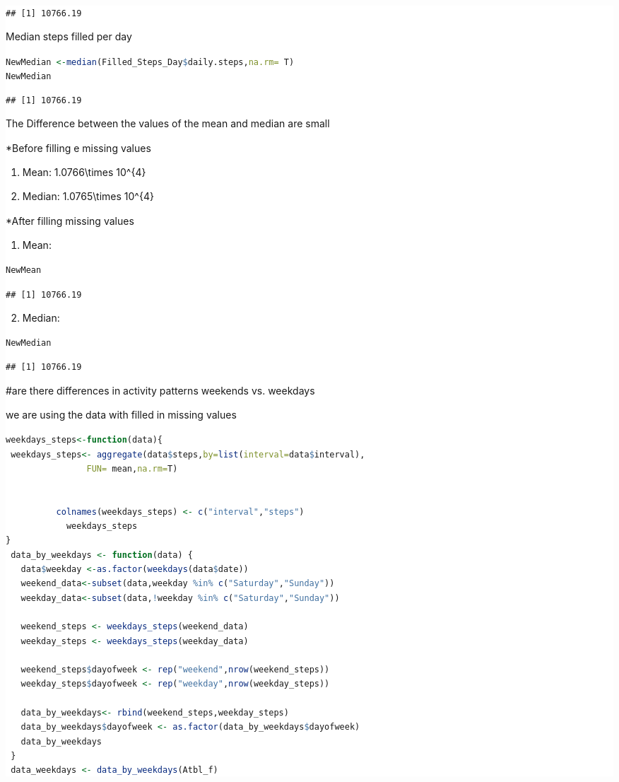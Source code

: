 ```
## [1] 10766.19
```
Median steps filled per day

```r
NewMedian <-median(Filled_Steps_Day$daily.steps,na.rm= T)
NewMedian
```

```
## [1] 10766.19
```
The Difference between the values of the mean and median are small

  *Before filling e missing values
  
   1. Mean: 1.0766\times 10^{4}
   
   2. Median: 1.0765\times 10^{4}
   
  *After filling missing values
  
   1. Mean: 

```r
NewMean
```

```
## [1] 10766.19
```
   
   2. Median: 

```r
NewMedian
```

```
## [1] 10766.19
```

#are there differences in activity patterns weekends vs. weekdays

we are using the data with filled in missing values



```r
weekdays_steps<-function(data){
 weekdays_steps<- aggregate(data$steps,by=list(interval=data$interval),
                FUN= mean,na.rm=T)
   

          colnames(weekdays_steps) <- c("interval","steps")
            weekdays_steps
}
 data_by_weekdays <- function(data) {
   data$weekday <-as.factor(weekdays(data$date))
   weekend_data<-subset(data,weekday %in% c("Saturday","Sunday"))
   weekday_data<-subset(data,!weekday %in% c("Saturday","Sunday"))
    
   weekend_steps <- weekdays_steps(weekend_data)
   weekday_steps <- weekdays_steps(weekday_data)
   
   weekend_steps$dayofweek <- rep("weekend",nrow(weekend_steps))
   weekday_steps$dayofweek <- rep("weekday",nrow(weekday_steps))
   
   data_by_weekdays<- rbind(weekend_steps,weekday_steps)
   data_by_weekdays$dayofweek <- as.factor(data_by_weekdays$dayofweek)
   data_by_weekdays
 }
 data_weekdays <- data_by_weekdays(Atbl_f)
```